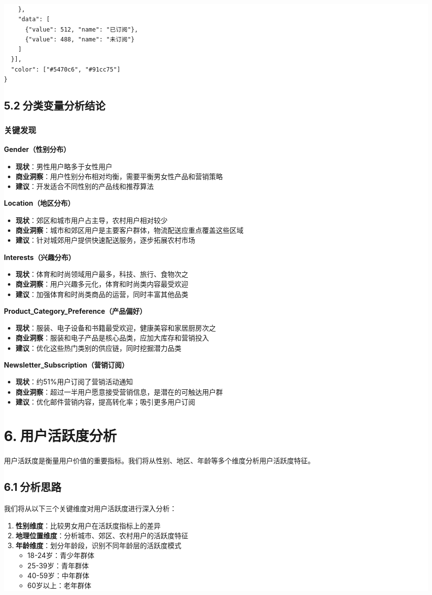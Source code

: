 ```echarts
    },
    "data": [
      {"value": 512, "name": "已订阅"},
      {"value": 488, "name": "未订阅"}
    ]
  }],
  "color": ["#5470c6", "#91cc75"]
}
```

## 5.2 分类变量分析结论

### 关键发现

**Gender（性别分布）**
- **现状**：男性用户略多于女性用户
- **商业洞察**：用户性别分布相对均衡，需要平衡男女性产品和营销策略
- **建议**：开发适合不同性别的产品线和推荐算法

**Location（地区分布）**
- **现状**：郊区和城市用户占主导，农村用户相对较少
- **商业洞察**：城市和郊区用户是主要客户群体，物流配送应重点覆盖这些区域
- **建议**：针对城郊用户提供快速配送服务，逐步拓展农村市场

**Interests（兴趣分布）**
- **现状**：体育和时尚领域用户最多，科技、旅行、食物次之
- **商业洞察**：用户兴趣多元化，体育和时尚类内容最受欢迎
- **建议**：加强体育和时尚类商品的运营，同时丰富其他品类

**Product_Category_Preference（产品偏好）**
- **现状**：服装、电子设备和书籍最受欢迎，健康美容和家居厨房次之
- **商业洞察**：服装和电子产品是核心品类，应加大库存和营销投入
- **建议**：优化这些热门类别的供应链，同时挖掘潜力品类

**Newsletter_Subscription（营销订阅）**
- **现状**：约51%用户订阅了营销活动通知
- **商业洞察**：超过一半用户愿意接受营销信息，是潜在的可触达用户群
- **建议**：优化邮件营销内容，提高转化率；吸引更多用户订阅

# 6. 用户活跃度分析

用户活跃度是衡量用户价值的重要指标。我们将从性别、地区、年龄等多个维度分析用户活跃度特征。

## 6.1 分析思路

我们将从以下三个关键维度对用户活跃度进行深入分析：

1. **性别维度**：比较男女用户在活跃度指标上的差异
2. **地理位置维度**：分析城市、郊区、农村用户的活跃度特征
3. **年龄维度**：划分年龄段，识别不同年龄层的活跃度模式
   - 18-24岁：青少年群体
   - 25-39岁：青年群体
   - 40-59岁：中年群体
   - 60岁以上：老年群体
